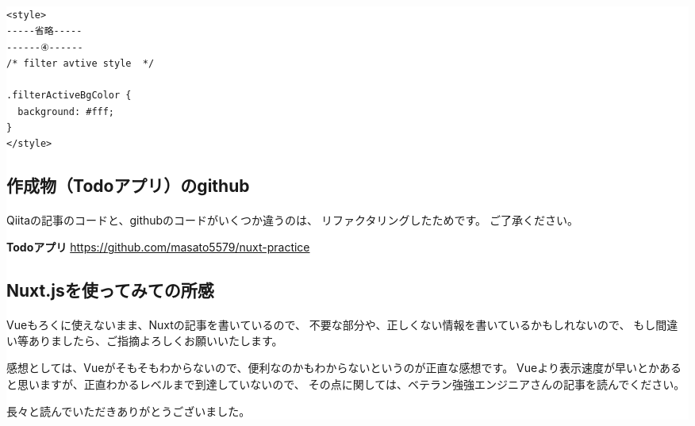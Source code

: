 ```components/Todo.vue
<style>
-----省略-----
------④------
/* filter avtive style  */

.filterActiveBgColor {
  background: #fff;
}
</style>
```

## 作成物（Todoアプリ）のgithub
Qiitaの記事のコードと、githubのコードがいくつか違うのは、
リファクタリングしたためです。
ご了承ください。

**Todoアプリ**
https://github.com/masato5579/nuxt-practice


## Nuxt.jsを使ってみての所感

Vueもろくに使えないまま、Nuxtの記事を書いているので、
不要な部分や、正しくない情報を書いているかもしれないので、
もし間違い等ありましたら、ご指摘よろしくお願いいたします。

感想としては、Vueがそもそもわからないので、便利なのかもわからないというのが正直な感想です。
Vueより表示速度が早いとかあると思いますが、正直わかるレベルまで到達していないので、
その点に関しては、ベテラン強強エンジニアさんの記事を読んでください。

長々と読んでいただきありがとうございました。

